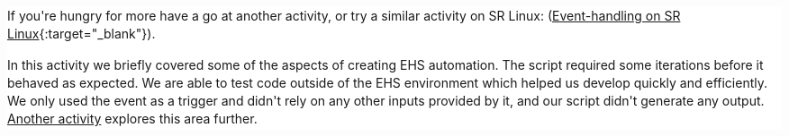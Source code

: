 If you're hungry for more have a go at another activity, or try a similar activity on SR Linux: ([Event-handling on SR Linux](../../srlinux/intermediate/nos-srl-activity-12.md){:target="_blank"}).

In this activity we briefly covered some of the aspects of creating EHS automation.  The script required some iterations before it behaved as expected.  We are able to test code outside of the EHS environment which helped us develop quickly and efficiently. We only used the event as a trigger and didn't rely on any other inputs provided by it, and our script didn't generate any output. [Another activity](../intermediate/nos-sros-activity-62.md) explores this area further.